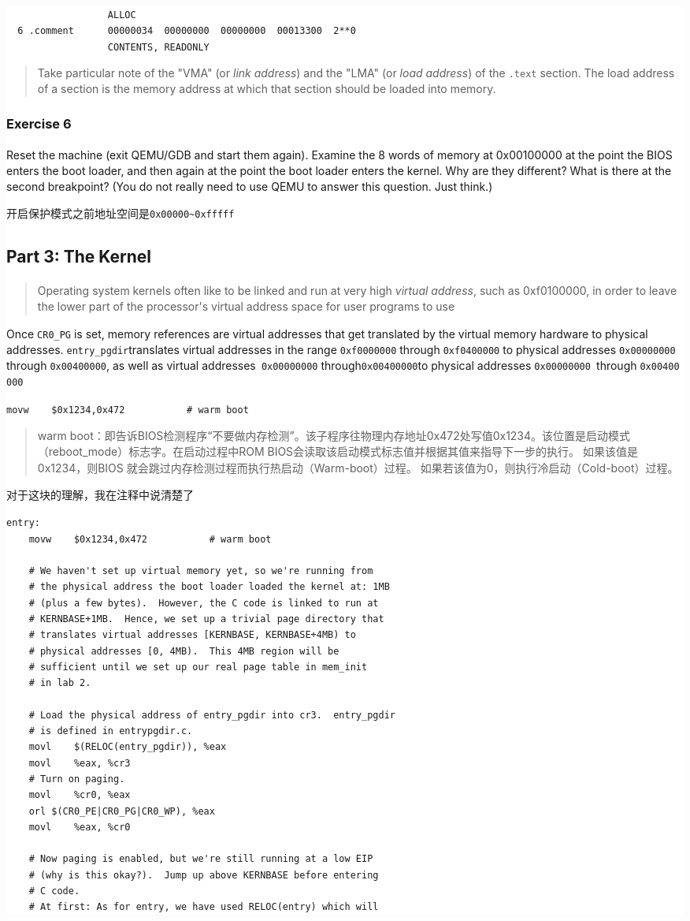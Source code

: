 ```shell
                  ALLOC
  6 .comment      00000034  00000000  00000000  00013300  2**0
                  CONTENTS, READONLY

```

> Take particular note of the "VMA" (or *link address*) and the "LMA" (or *load address*) of the `.text` section. The load address of a section is the memory address at which that section should be loaded into memory.

### Exercise 6

Reset the machine (exit QEMU/GDB and start them again). Examine the 8 words of memory at 0x00100000 at the point the BIOS enters the boot loader, and then again at the point the boot loader enters the kernel. Why are they different? What is there at the second breakpoint? (You do not really need to use QEMU to answer this question. Just think.)

开启保护模式之前地址空间是`0x00000~0xfffff`

## Part 3: The Kernel

> Operating system kernels often like to be linked and run at very high *virtual address*, such as 0xf0100000, in order to leave the lower part of the processor's virtual address space for user programs to use

Once `CR0_PG` is set, memory references are virtual addresses that get translated by the virtual memory hardware to physical addresses. `entry_pgdir`translates virtual addresses in the range `0xf0000000` through `0xf0400000` to physical addresses `0x00000000` through `0x00400000`, as well as virtual addresses` 0x00000000` through` 0x00400000 `to physical addresses `0x00000000 `through `0x00400000`

```assembly
movw	$0x1234,0x472			# warm boot
```

> warm boot：即告诉BIOS检测程序“不要做内存检测”。该子程序往物理内存地址0x472处写值0x1234。该位置是启动模式（reboot_mode）标志字。在启动过程中ROM BIOS会读取该启动模式标志值并根据其值来指导下一步的执行。 如果该值是0x1234，则BIOS 就会跳过内存检测过程而执行热启动（Warm-boot）过程。 如果若该值为0，则执行冷启动（Cold-boot）过程。

对于这块的理解，我在注释中说清楚了

```assembly
entry:
	movw	$0x1234,0x472			# warm boot

	# We haven't set up virtual memory yet, so we're running from
	# the physical address the boot loader loaded the kernel at: 1MB
	# (plus a few bytes).  However, the C code is linked to run at
	# KERNBASE+1MB.  Hence, we set up a trivial page directory that
	# translates virtual addresses [KERNBASE, KERNBASE+4MB) to
	# physical addresses [0, 4MB).  This 4MB region will be
	# sufficient until we set up our real page table in mem_init
	# in lab 2.

	# Load the physical address of entry_pgdir into cr3.  entry_pgdir
	# is defined in entrypgdir.c.
	movl	$(RELOC(entry_pgdir)), %eax
	movl	%eax, %cr3
	# Turn on paging.
	movl	%cr0, %eax
	orl	$(CR0_PE|CR0_PG|CR0_WP), %eax
	movl	%eax, %cr0

	# Now paging is enabled, but we're still running at a low EIP
	# (why is this okay?).  Jump up above KERNBASE before entering
	# C code.
	# At first: As for entry, we have used RELOC(entry) which will
```